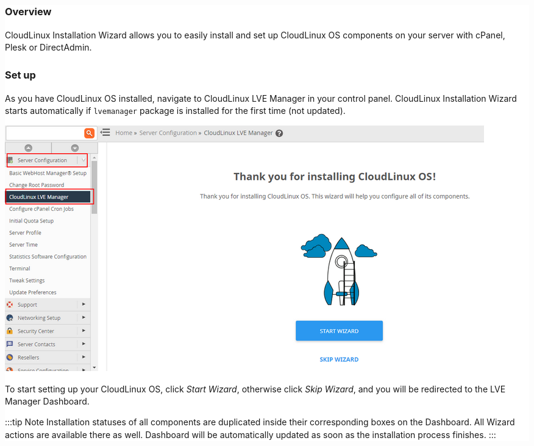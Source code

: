 ### Overview

<span class="notranslate">CloudLinux Installation Wizard </span> allows you to easily install and set up CloudLinux OS components on your server with cPanel, Plesk or DirectAdmin.

### Set up

As you have CloudLinux OS installed, navigate to <span class="notranslate"> CloudLinux LVE Manager </span> in your control panel. CloudLinux Installation Wizard starts automatically if <span class="notranslate"> `lvemanager` </span> package is installed for the first time (not updated).

![](/images/installationwizardmain_zoom70.png)

To start setting up your CloudLinux OS, click <span class="notranslate">_Start Wizard_</span>, otherwise click <span class="notranslate">_Skip Wizard_</span>, and you will be redirected to the <span class="notranslate"> LVE Manager Dashboard</span>.

:::tip Note
Installation statuses of all components are duplicated inside their corresponding boxes on the <span class="notranslate">Dashboard</span>. All <span class="notranslate">Wizard</span> actions are available there as well. <span class="notranslate">Dashboard</span> will be automatically updated as soon as the installation process finishes.
:::
